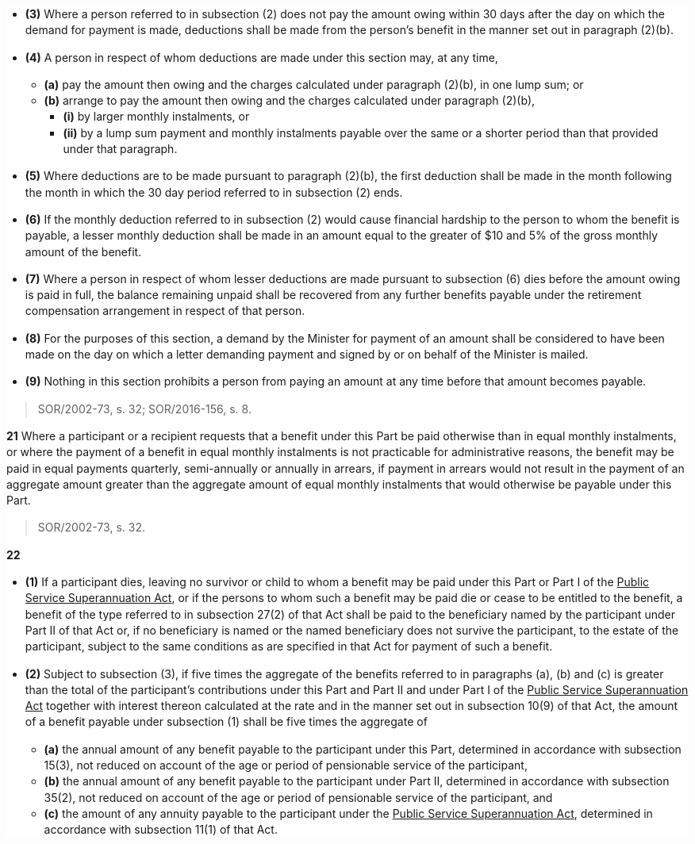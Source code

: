 - **(3)** Where a person referred to in subsection (2) does not pay the amount owing within 30 days after the day on which the demand for payment is made, deductions shall be made from the person’s benefit in the manner set out in paragraph (2)(b).

- **(4)** A person in respect of whom deductions are made under this section may, at any time,
	- **(a)** pay the amount then owing and the charges calculated under paragraph (2)(b), in one lump sum; or
	- **(b)** arrange to pay the amount then owing and the charges calculated under paragraph (2)(b),
		- **(i)** by larger monthly instalments, or
		- **(ii)** by a lump sum payment and monthly instalments payable over the same or a shorter period than that provided under that paragraph.

- **(5)** Where deductions are to be made pursuant to paragraph (2)(b), the first deduction shall be made in the month following the month in which the 30 day period referred to in subsection (2) ends.

- **(6)** If the monthly deduction referred to in subsection (2) would cause financial hardship to the person to whom the benefit is payable, a lesser monthly deduction shall be made in an amount equal to the greater of $10 and 5% of the gross monthly amount of the benefit.

- **(7)** Where a person in respect of whom lesser deductions are made pursuant to subsection (6) dies before the amount owing is paid in full, the balance remaining unpaid shall be recovered from any further benefits payable under the retirement compensation arrangement in respect of that person.

- **(8)** For the purposes of this section, a demand by the Minister for payment of an amount shall be considered to have been made on the day on which a letter demanding payment and signed by or on behalf of the Minister is mailed.

- **(9)** Nothing in this section prohibits a person from paying an amount at any time before that amount becomes payable.
> SOR/2002-73, s. 32; SOR/2016-156, s. 8.




**21** Where a participant or a recipient requests that a benefit under this Part be paid otherwise than in equal monthly instalments, or where the payment of a benefit in equal monthly instalments is not practicable for administrative reasons, the benefit may be paid in equal payments quarterly, semi-annually or annually in arrears, if payment in arrears would not result in the payment of an aggregate amount greater than the aggregate amount of equal monthly instalments that would otherwise be payable under this Part.
> SOR/2002-73, s. 32.




**22** 

- **(1)** If a participant dies, leaving no survivor or child to whom a benefit may be paid under this Part or Part I of the [Public Service Superannuation Act](/en/Acts/Revised%20Statutes%20of%20Canada/P/P-36.md), or if the persons to whom such a benefit may be paid die or cease to be entitled to the benefit, a benefit of the type referred to in subsection 27(2) of that Act shall be paid to the beneficiary named by the participant under Part II of that Act or, if no beneficiary is named or the named beneficiary does not survive the participant, to the estate of the participant, subject to the same conditions as are specified in that Act for payment of such a benefit.

- **(2)** Subject to subsection (3), if five times the aggregate of the benefits referred to in paragraphs (a), (b) and (c) is greater than the total of the participant’s contributions under this Part and Part II and under Part I of the [Public Service Superannuation Act](/en/Acts/Revised%20Statutes%20of%20Canada/P/P-36.md) together with interest thereon calculated at the rate and in the manner set out in subsection 10(9) of that Act, the amount of a benefit payable under subsection (1) shall be five times the aggregate of
	- **(a)** the annual amount of any benefit payable to the participant under this Part, determined in accordance with subsection 15(3), not reduced on account of the age or period of pensionable service of the participant,
	- **(b)** the annual amount of any benefit payable to the participant under Part II, determined in accordance with subsection 35(2), not reduced on account of the age or period of pensionable service of the participant, and
	- **(c)** the amount of any annuity payable to the participant under the [Public Service Superannuation Act](/en/Acts/Revised%20Statutes%20of%20Canada/P/P-36.md), determined in accordance with subsection 11(1) of that Act.